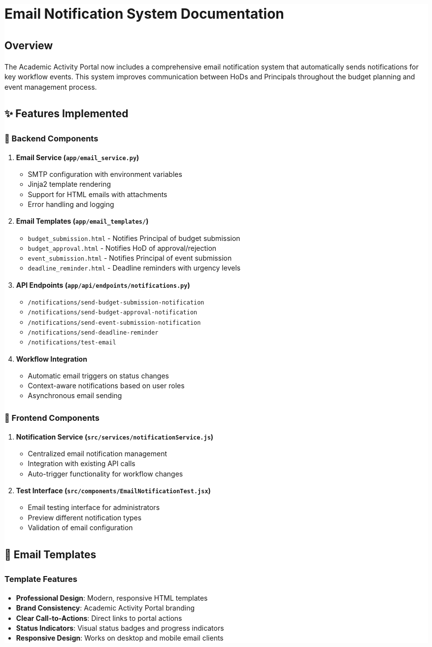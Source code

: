 # Email Notification System Documentation

## Overview

The Academic Activity Portal now includes a comprehensive email notification system that automatically sends notifications for key workflow events. This system improves communication between HoDs and Principals throughout the budget planning and event management process.

## ✨ Features Implemented

### 🔧 Backend Components

1. **Email Service (`app/email_service.py`)**
   - SMTP configuration with environment variables
   - Jinja2 template rendering
   - Support for HTML emails with attachments
   - Error handling and logging

2. **Email Templates (`app/email_templates/`)**
   - `budget_submission.html` - Notifies Principal of budget submission
   - `budget_approval.html` - Notifies HoD of approval/rejection
   - `event_submission.html` - Notifies Principal of event submission
   - `deadline_reminder.html` - Deadline reminders with urgency levels

3. **API Endpoints (`app/api/endpoints/notifications.py`)**
   - `/notifications/send-budget-submission-notification`
   - `/notifications/send-budget-approval-notification`
   - `/notifications/send-event-submission-notification`
   - `/notifications/send-deadline-reminder`
   - `/notifications/test-email`

4. **Workflow Integration**
   - Automatic email triggers on status changes
   - Context-aware notifications based on user roles
   - Asynchronous email sending

### 🎨 Frontend Components

1. **Notification Service (`src/services/notificationService.js`)**
   - Centralized email notification management
   - Integration with existing API calls
   - Auto-trigger functionality for workflow changes

2. **Test Interface (`src/components/EmailNotificationTest.jsx`)**
   - Email testing interface for administrators
   - Preview different notification types
   - Validation of email configuration

## 📧 Email Templates

### Template Features
- **Professional Design**: Modern, responsive HTML templates
- **Brand Consistency**: Academic Activity Portal branding
- **Clear Call-to-Actions**: Direct links to portal actions
- **Status Indicators**: Visual status badges and progress indicators
- **Responsive Design**: Works on desktop and mobile email clients
